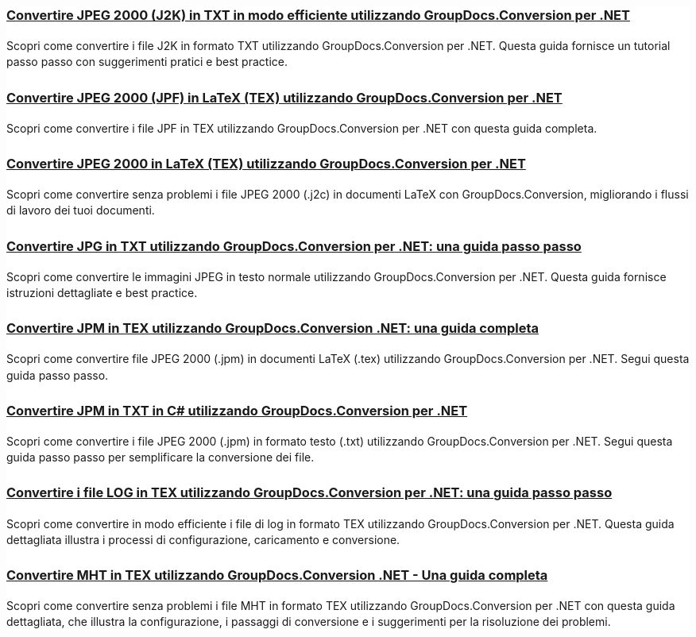 ### [Convertire JPEG 2000 (J2K) in TXT in modo efficiente utilizzando GroupDocs.Conversion per .NET](./convert-jpeg-2000-to-txt-groupdocs-conversion-net/)
Scopri come convertire i file J2K in formato TXT utilizzando GroupDocs.Conversion per .NET. Questa guida fornisce un tutorial passo passo con suggerimenti pratici e best practice.

### [Convertire JPEG 2000 (JPF) in LaTeX (TEX) utilizzando GroupDocs.Conversion per .NET](./convert-jpf-to-tex-groupdocs-dotnet/)
Scopri come convertire i file JPF in TEX utilizzando GroupDocs.Conversion per .NET con questa guida completa.

### [Convertire JPEG 2000 in LaTeX (TEX) utilizzando GroupDocs.Conversion per .NET](./convert-jpeg-2000-to-latex-using-groupdocs/)
Scopri come convertire senza problemi i file JPEG 2000 (.j2c) in documenti LaTeX con GroupDocs.Conversion, migliorando i flussi di lavoro dei tuoi documenti.

### [Convertire JPG in TXT utilizzando GroupDocs.Conversion per .NET: una guida passo passo](./convert-jpg-to-txt-groupdocs-net/)
Scopri come convertire le immagini JPEG in testo normale utilizzando GroupDocs.Conversion per .NET. Questa guida fornisce istruzioni dettagliate e best practice.

### [Convertire JPM in TEX utilizzando GroupDocs.Conversion .NET: una guida completa](./convert-jpm-to-tex-groupdocs-dotnet/)
Scopri come convertire file JPEG 2000 (.jpm) in documenti LaTeX (.tex) utilizzando GroupDocs.Conversion per .NET. Segui questa guida passo passo.

### [Convertire JPM in TXT in C# utilizzando GroupDocs.Conversion per .NET](./convert-jpm-to-txt-groupdocs-dotnet/)
Scopri come convertire i file JPEG 2000 (.jpm) in formato testo (.txt) utilizzando GroupDocs.Conversion per .NET. Segui questa guida passo passo per semplificare la conversione dei file.

### [Convertire i file LOG in TEX utilizzando GroupDocs.Conversion per .NET: una guida passo passo](./convert-log-to-tex-groupdocs-conversion-net/)
Scopri come convertire in modo efficiente i file di log in formato TEX utilizzando GroupDocs.Conversion per .NET. Questa guida dettagliata illustra i processi di configurazione, caricamento e conversione.

### [Convertire MHT in TEX utilizzando GroupDocs.Conversion .NET - Una guida completa](./convert-mht-to-tex-groupdocs-conversion-net/)
Scopri come convertire senza problemi i file MHT in formato TEX utilizzando GroupDocs.Conversion per .NET con questa guida dettagliata, che illustra la configurazione, i passaggi di conversione e i suggerimenti per la risoluzione dei problemi.
